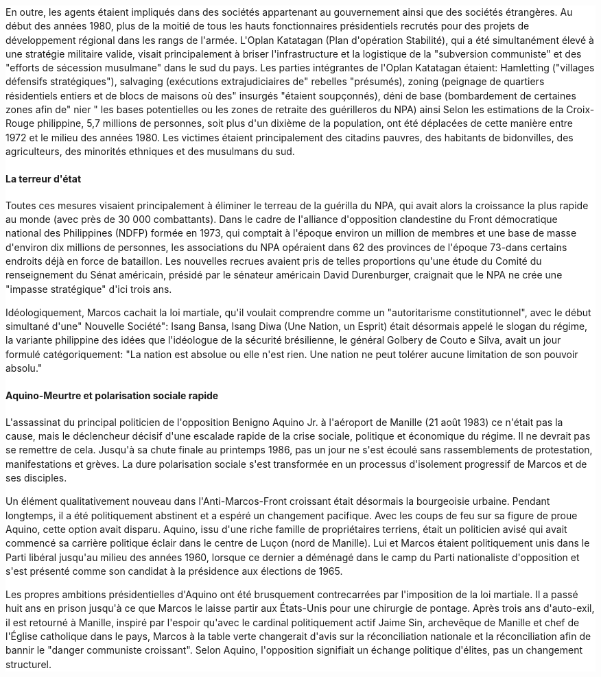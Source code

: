 En outre, les agents étaient impliqués dans des sociétés appartenant au gouvernement ainsi que des sociétés étrangères. Au début des années 1980, plus de la moitié de tous les hauts fonctionnaires présidentiels recrutés pour des projets de développement régional dans les rangs de l'armée. L'Oplan Katatagan (Plan d'opération Stabilité), qui a été simultanément élevé à une stratégie militaire valide, visait principalement à briser l'infrastructure et la logistique de la "subversion communiste" et des "efforts de sécession musulmane" dans le sud du pays. Les parties intégrantes de l'Oplan Katatagan étaient: Hamletting ("villages défensifs stratégiques"), salvaging (exécutions extrajudiciaires de" rebelles "présumés), zoning (peignage de quartiers résidentiels entiers et de blocs de maisons où des" insurgés "étaient soupçonnés), déni de base (bombardement de certaines zones afin de" nier " les bases potentielles ou les zones de retraite des guérilleros du NPA) ainsi Selon les estimations de la Croix-Rouge philippine, 5,7 millions de personnes, soit plus d'un dixième de la population, ont été déplacées de cette manière entre 1972 et le milieu des années 1980. Les victimes étaient principalement des citadins pauvres, des habitants de bidonvilles, des agriculteurs, des minorités ethniques et des musulmans du sud.

#### La terreur d'état

Toutes ces mesures visaient principalement à éliminer le terreau de la guérilla du NPA, qui avait alors la croissance la plus rapide au monde (avec près de 30 000 combattants). Dans le cadre de l'alliance d'opposition clandestine du Front démocratique national des Philippines (NDFP) formée en 1973, qui comptait à l'époque environ un million de membres et une base de masse d'environ dix millions de personnes, les associations du NPA opéraient dans 62 des provinces de l'époque 73-dans certains endroits déjà en force de bataillon. Les nouvelles recrues avaient pris de telles proportions qu'une étude du Comité du renseignement du Sénat américain, présidé par le sénateur américain David Durenburger, craignait que le NPA ne crée une "impasse stratégique" d'ici trois ans.

Idéologiquement, Marcos cachait la loi martiale, qu'il voulait comprendre comme un "autoritarisme constitutionnel", avec le début simultané d'une" Nouvelle Société": Isang Bansa, Isang Diwa (Une Nation, un Esprit) était désormais appelé le slogan du régime, la variante philippine des idées que l'idéologue de la sécurité brésilienne, le général Golbery de Couto e Silva, avait un jour formulé catégoriquement: "La nation est absolue ou elle n'est rien. Une nation ne peut tolérer aucune limitation de son pouvoir absolu."

#### Aquino-Meurtre et polarisation sociale rapide

L'assassinat du principal politicien de l'opposition Benigno Aquino Jr. à l'aéroport de Manille (21 août 1983) ce n'était pas la cause, mais le déclencheur décisif d'une escalade rapide de la crise sociale, politique et économique du régime. Il ne devrait pas se remettre de cela. Jusqu'à sa chute finale au printemps 1986, pas un jour ne s'est écoulé sans rassemblements de protestation, manifestations et grèves. La dure polarisation sociale s'est transformée en un processus d'isolement progressif de Marcos et de ses disciples.

Un élément qualitativement nouveau dans l'Anti-Marcos-Front croissant était désormais la bourgeoisie urbaine. Pendant longtemps, il a été politiquement abstinent et a espéré un changement pacifique. Avec les coups de feu sur sa figure de proue Aquino, cette option avait disparu. Aquino, issu d'une riche famille de propriétaires terriens, était un politicien avisé qui avait commencé sa carrière politique éclair dans le centre de Luçon (nord de Manille). Lui et Marcos étaient politiquement unis dans le Parti libéral jusqu'au milieu des années 1960, lorsque ce dernier a déménagé dans le camp du Parti nationaliste d'opposition et s'est présenté comme son candidat à la présidence aux élections de 1965.

Les propres ambitions présidentielles d'Aquino ont été brusquement contrecarrées par l'imposition de la loi martiale. Il a passé huit ans en prison jusqu'à ce que Marcos le laisse partir aux États-Unis pour une chirurgie de pontage. Après trois ans d'auto-exil, il est retourné à Manille, inspiré par l'espoir qu'avec le cardinal politiquement actif Jaime Sin, archevêque de Manille et chef de l'Église catholique dans le pays, Marcos à la table verte changerait d'avis sur la réconciliation nationale et la réconciliation afin de bannir le "danger communiste croissant". Selon Aquino, l'opposition signifiait un échange politique d'élites, pas un changement structurel.
